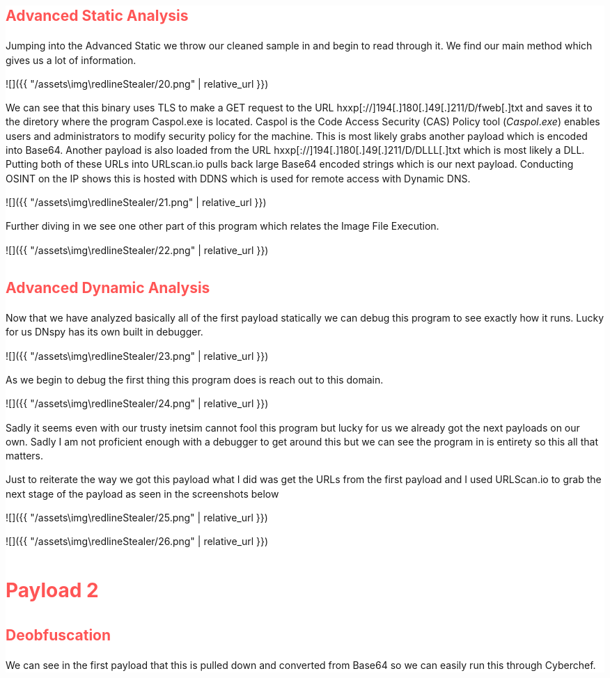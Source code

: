 ## **<span style='color:#ff5555'>Advanced Static Analysis </span>**
Jumping into the Advanced Static we throw our cleaned sample in and begin to read through it. We find our main method which gives us a lot of information. 

![]({{ "/assets\img\redlineStealer/20.png" | relative_url }})

We can see that this binary uses TLS to make a GET request to the URL hxxp[://]194[.]180[.]49[.]211/D/fweb[.]txt  and saves it to the diretory where the program Caspol.exe is located. Caspol is the Code Access Security (CAS) Policy tool (_Caspol_._exe_) enables users and administrators to modify security policy for the machine. This is most likely grabs another payload which is encoded into Base64. Another payload is also loaded from the URL hxxp[://]194[.]180[.]49[.]211/D/DLLL[.]txt which is most likely a DLL. Putting both of these URLs into URLscan.io pulls back large Base64 encoded strings which is our next payload. Conducting OSINT on the IP shows this is hosted with DDNS which is used for remote access with Dynamic DNS.

![]({{ "/assets\img\redlineStealer/21.png" | relative_url }})

Further diving in we see one other part of this program which relates the Image File Execution. 

![]({{ "/assets\img\redlineStealer/22.png" | relative_url }})

## **<span style='color:#ff5555'>Advanced Dynamic Analysis </span>**

Now that we have analyzed basically all of the first payload statically we can debug this program to see exactly how it runs. Lucky for us DNspy has its own built in debugger.

![]({{ "/assets\img\redlineStealer/23.png" | relative_url }})

As we begin to debug the first thing this program does is reach out to this domain.

![]({{ "/assets\img\redlineStealer/24.png" | relative_url }})

Sadly it seems even with our trusty inetsim cannot fool this program but lucky for us we already got the next payloads on our own. Sadly I am not proficient enough with a debugger to get around this but we can see the program in is entirety so this all that matters.

Just to reiterate the way we got this payload what I did was get the URLs from the first payload and I used URLScan.io to grab the next stage of the payload as seen in the screenshots below

![]({{ "/assets\img\redlineStealer/25.png" | relative_url }})


![]({{ "/assets\img\redlineStealer/26.png" | relative_url }})

# **<span style='color:#ff5555'> Payload 2 </span>**

## **<span style='color:#ff5555'>Deobfuscation </span>**
We can see in the first payload that this is pulled down and converted from Base64 so we can easily run this through Cyberchef.
